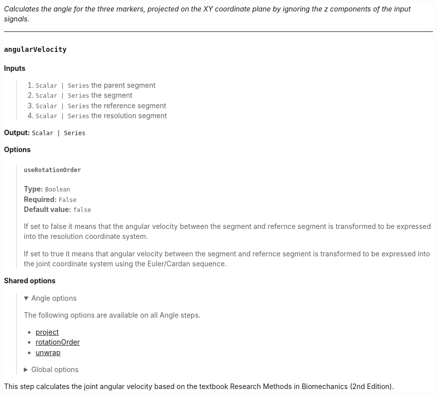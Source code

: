 _Calculates the angle for the three markers, projected 
on the XY coordinate plane by ignoring the z components 
of the input signals._


---

### `angularVelocity`

**Inputs**
>
> 1. `Scalar | Series` the parent segment
> 2. `Scalar | Series` the segment
> 3. `Scalar | Series` the reference segment
> 4. `Scalar | Series` the resolution segment
>

**Output:** `Scalar | Series`

**Options**
>
> #### `useRotationOrder`
>
> **Type:** `Boolean`  
> **Required:** `False`  
> **Default value:** `false`  
>
> If set to false it means that the angular velocity between the 
> segment and refernce segment is transformed to be expressed 
> into the resolution coordinate system.
>
> If set to true it means that angular velocity between the segment
> and refernce segment is transformed to be expressed into the 
> joint coordinate system using the Euler/Cardan sequence.
>

**Shared options**
>
> <details open><summary>Angle options</summary>
> 
> The following options are available on all Angle steps.
>
> * [project](#project)
> * [rotationOrder](#rotationorder)
> * [unwrap](#unwrap)
>
>
></details>
>
> <details><summary>Global options</summary></details>
>


This step calculates the joint angular velocity based on the 
textbook Research Methods in Biomechanics (2nd Edition). 
